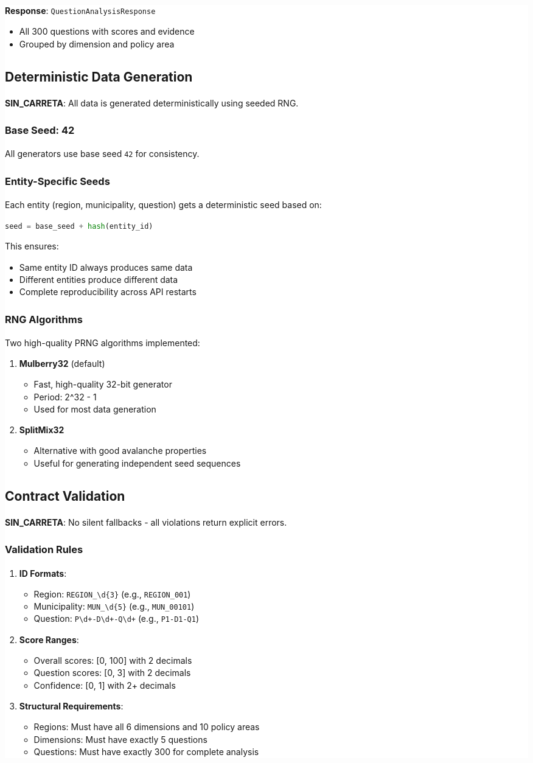 **Response**: `QuestionAnalysisResponse`
- All 300 questions with scores and evidence
- Grouped by dimension and policy area

## Deterministic Data Generation

**SIN_CARRETA**: All data is generated deterministically using seeded RNG.

### Base Seed: 42

All generators use base seed `42` for consistency.

### Entity-Specific Seeds

Each entity (region, municipality, question) gets a deterministic seed based on:
```python
seed = base_seed + hash(entity_id)
```

This ensures:
- Same entity ID always produces same data
- Different entities produce different data
- Complete reproducibility across API restarts

### RNG Algorithms

Two high-quality PRNG algorithms implemented:

1. **Mulberry32** (default)
   - Fast, high-quality 32-bit generator
   - Period: 2^32 - 1
   - Used for most data generation

2. **SplitMix32**
   - Alternative with good avalanche properties
   - Useful for generating independent seed sequences

## Contract Validation

**SIN_CARRETA**: No silent fallbacks - all violations return explicit errors.

### Validation Rules

1. **ID Formats**:
   - Region: `REGION_\d{3}` (e.g., `REGION_001`)
   - Municipality: `MUN_\d{5}` (e.g., `MUN_00101`)
   - Question: `P\d+-D\d+-Q\d+` (e.g., `P1-D1-Q1`)

2. **Score Ranges**:
   - Overall scores: [0, 100] with 2 decimals
   - Question scores: [0, 3] with 2 decimals
   - Confidence: [0, 1] with 2+ decimals

3. **Structural Requirements**:
   - Regions: Must have all 6 dimensions and 10 policy areas
   - Dimensions: Must have exactly 5 questions
   - Questions: Must have exactly 300 for complete analysis
